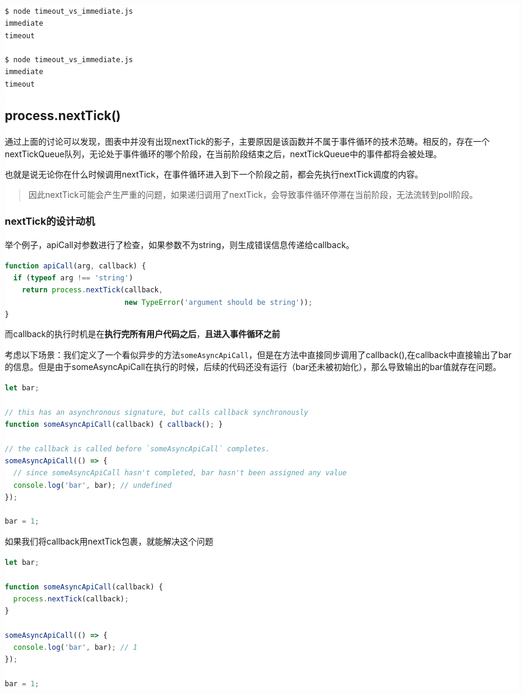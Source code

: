   ```
  $ node timeout_vs_immediate.js
  immediate
  timeout
  
  $ node timeout_vs_immediate.js
  immediate
  timeout
  ```

## process.nextTick()

通过上面的讨论可以发现，图表中并没有出现nextTick的影子，主要原因是该函数并不属于事件循环的技术范畴。相反的，存在一个nextTickQueue队列，无论处于事件循环的哪个阶段，在当前阶段结束之后，nextTickQueue中的事件都将会被处理。

也就是说无论你在什么时候调用nextTick，在事件循环进入到下一个阶段之前，都会先执行nextTick调度的内容。

> 因此nextTick可能会产生严重的问题，如果递归调用了nextTick，会导致事件循环停滞在当前阶段，无法流转到poll阶段。

### nextTick的设计动机

举个例子，apiCall对参数进行了检查，如果参数不为string，则生成错误信息传递给callback。

```js
function apiCall(arg, callback) {
  if (typeof arg !== 'string')
    return process.nextTick(callback,
                            new TypeError('argument should be string'));
}
```

而callback的执行时机是在**执行完所有用户代码之后**，**且进入事件循环之前**

考虑以下场景：我们定义了一个看似异步的方法`someAsyncApiCall`，但是在方法中直接同步调用了callback(),在callback中直接输出了bar的信息。但是由于someAsyncApiCall在执行的时候，后续的代码还没有运行（bar还未被初始化），那么导致输出的bar值就存在问题。

```js
let bar;

// this has an asynchronous signature, but calls callback synchronously
function someAsyncApiCall(callback) { callback(); }

// the callback is called before `someAsyncApiCall` completes.
someAsyncApiCall(() => {
  // since someAsyncApiCall hasn't completed, bar hasn't been assigned any value
  console.log('bar', bar); // undefined
});

bar = 1;
```

如果我们将callback用nextTick包裹，就能解决这个问题

```js
let bar;

function someAsyncApiCall(callback) {
  process.nextTick(callback);
}

someAsyncApiCall(() => {
  console.log('bar', bar); // 1
});

bar = 1;
```
